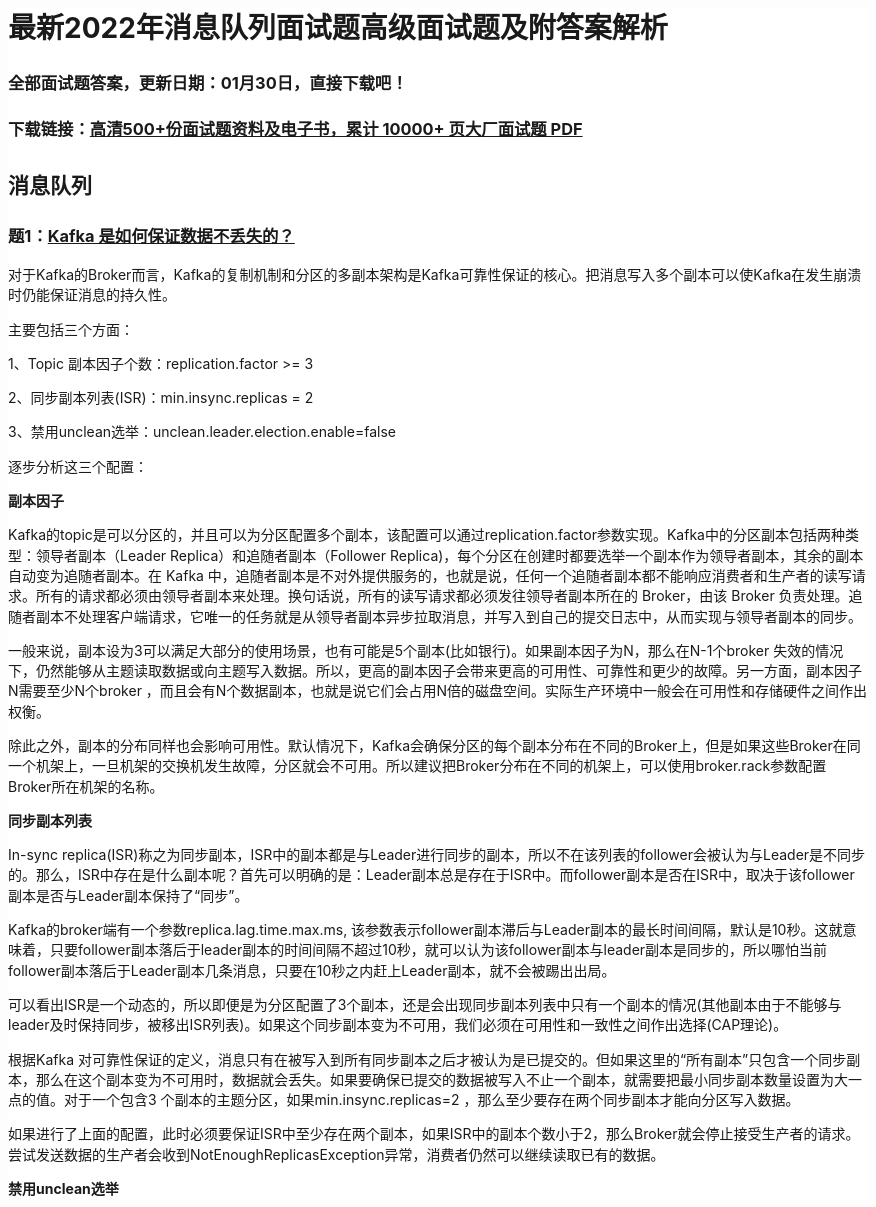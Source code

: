 # 最新2022年消息队列面试题高级面试题及附答案解析

### 全部面试题答案，更新日期：01月30日，直接下载吧！

### 下载链接：[高清500+份面试题资料及电子书，累计 10000+ 页大厂面试题  PDF](/docs/index.md)

## 消息队列

### 题1：[Kafka 是如何保证数据不丢失的？](/docs/消息队列/最新2022年消息队列面试题高级面试题及附答案解析.md#题1kafka-是如何保证数据不丢失的)<br/>
对于Kafka的Broker而言，Kafka的复制机制和分区的多副本架构是Kafka可靠性保证的核心。把消息写入多个副本可以使Kafka在发生崩溃时仍能保证消息的持久性。

主要包括三个方面：

1、Topic 副本因子个数：replication.factor >= 3

2、同步副本列表(ISR)：min.insync.replicas = 2

3、禁用unclean选举：unclean.leader.election.enable=false

逐步分析这三个配置：

**副本因子**

Kafka的topic是可以分区的，并且可以为分区配置多个副本，该配置可以通过replication.factor参数实现。Kafka中的分区副本包括两种类型：领导者副本（Leader Replica）和追随者副本（Follower Replica)，每个分区在创建时都要选举一个副本作为领导者副本，其余的副本自动变为追随者副本。在 Kafka 中，追随者副本是不对外提供服务的，也就是说，任何一个追随者副本都不能响应消费者和生产者的读写请求。所有的请求都必须由领导者副本来处理。换句话说，所有的读写请求都必须发往领导者副本所在的 Broker，由该 Broker 负责处理。追随者副本不处理客户端请求，它唯一的任务就是从领导者副本异步拉取消息，并写入到自己的提交日志中，从而实现与领导者副本的同步。

一般来说，副本设为3可以满足大部分的使用场景，也有可能是5个副本(比如银行)。如果副本因子为N，那么在N-1个broker 失效的情况下，仍然能够从主题读取数据或向主题写入数据。所以，更高的副本因子会带来更高的可用性、可靠性和更少的故障。另一方面，副本因子N需要至少N个broker ，而且会有N个数据副本，也就是说它们会占用N倍的磁盘空间。实际生产环境中一般会在可用性和存储硬件之间作出权衡。

除此之外，副本的分布同样也会影响可用性。默认情况下，Kafka会确保分区的每个副本分布在不同的Broker上，但是如果这些Broker在同一个机架上，一旦机架的交换机发生故障，分区就会不可用。所以建议把Broker分布在不同的机架上，可以使用broker.rack参数配置Broker所在机架的名称。

**同步副本列表**

In-sync replica(ISR)称之为同步副本，ISR中的副本都是与Leader进行同步的副本，所以不在该列表的follower会被认为与Leader是不同步的。那么，ISR中存在是什么副本呢？首先可以明确的是：Leader副本总是存在于ISR中。而follower副本是否在ISR中，取决于该follower副本是否与Leader副本保持了“同步”。

Kafka的broker端有一个参数replica.lag.time.max.ms, 该参数表示follower副本滞后与Leader副本的最长时间间隔，默认是10秒。这就意味着，只要follower副本落后于leader副本的时间间隔不超过10秒，就可以认为该follower副本与leader副本是同步的，所以哪怕当前follower副本落后于Leader副本几条消息，只要在10秒之内赶上Leader副本，就不会被踢出出局。

可以看出ISR是一个动态的，所以即便是为分区配置了3个副本，还是会出现同步副本列表中只有一个副本的情况(其他副本由于不能够与leader及时保持同步，被移出ISR列表)。如果这个同步副本变为不可用，我们必须在可用性和一致性之间作出选择(CAP理论)。

根据Kafka 对可靠性保证的定义，消息只有在被写入到所有同步副本之后才被认为是已提交的。但如果这里的“所有副本”只包含一个同步副本，那么在这个副本变为不可用时，数据就会丢失。如果要确保已提交的数据被写入不止一个副本，就需要把最小同步副本数量设置为大一点的值。对于一个包含3 个副本的主题分区，如果min.insync.replicas=2 ，那么至少要存在两个同步副本才能向分区写入数据。

如果进行了上面的配置，此时必须要保证ISR中至少存在两个副本，如果ISR中的副本个数小于2，那么Broker就会停止接受生产者的请求。尝试发送数据的生产者会收到NotEnoughReplicasException异常，消费者仍然可以继续读取已有的数据。

**禁用unclean选举**
